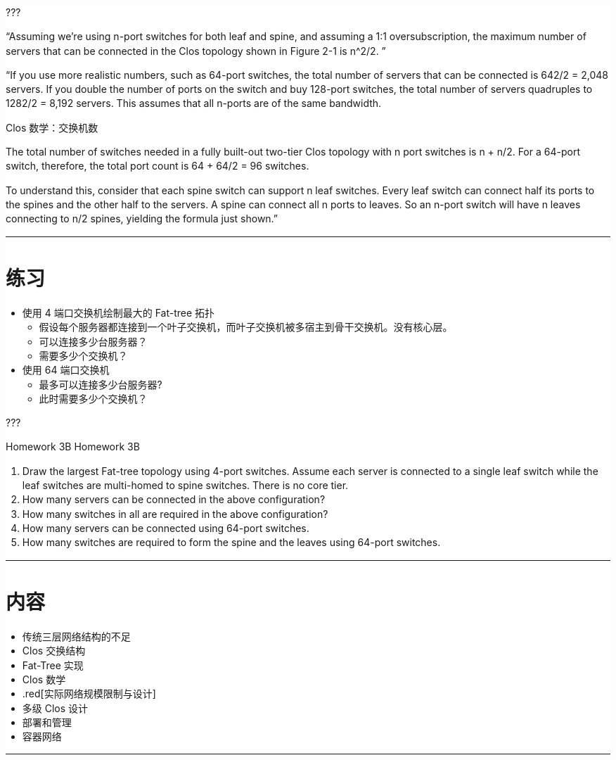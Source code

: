 ???

“Assuming we’re using n-port switches for both leaf and spine, and assuming a 1:1 oversubscription, the maximum number of servers that can be connected in the Clos topology shown in Figure 2-1 is n^2/2. ”

“If you use more realistic numbers, such as 64-port switches, the total number of servers that can be connected is 642/2 = 2,048 servers. If you double the number of ports on the switch and buy 128-port switches, the total number of servers quadruples to 1282/2 = 8,192 servers. This assumes that all n-ports are of the same bandwidth.

Clos 数学：交换机数

The total number of switches needed in a fully built-out two-tier Clos topology with n port switches is n + n/2. For a 64-port switch, therefore, the total port count is 64 + 64/2 = 96 switches.

To understand this, consider that each spine switch can support n leaf switches. Every leaf switch can connect half its ports to the spines and the other half to the servers. A spine can connect all n ports to leaves. So an n-port switch will have n leaves connecting to n/2 spines, yielding the formula just shown.”

---

# 练习

- 使用 4 端口交换机绘制最大的 Fat-tree 拓扑
  - 假设每个服务器都连接到一个叶子交换机，而叶子交换机被多宿主到骨干交换机。没有核心层。
  - 可以连接多少台服务器？
  - 需要多少个交换机？
- 使用 64 端口交换机
  - 最多可以连接多少台服务器?
  - 此时需要多少个交换机？

???

Homework 3B
Homework 3B

1. Draw the largest Fat-tree topology using 4-port switches. Assume each server is connected to a single leaf switch while the leaf switches are multi-homed to spine switches. There is no core tier.
2. How many servers can be connected in the above configuration?
3. How many switches in all are required in the above configuration?
4. How many servers can be connected using 64-port switches.
5. How many switches are required to form the spine and the
   leaves using 64-port switches.

---

# 内容

- 传统三层网络结构的不足
- Clos 交换结构
- Fat-Tree 实现
- Clos 数学
- .red[实际网络规模限制与设计]
- 多级 Clos 设计
- 部署和管理
- 容器网络

---